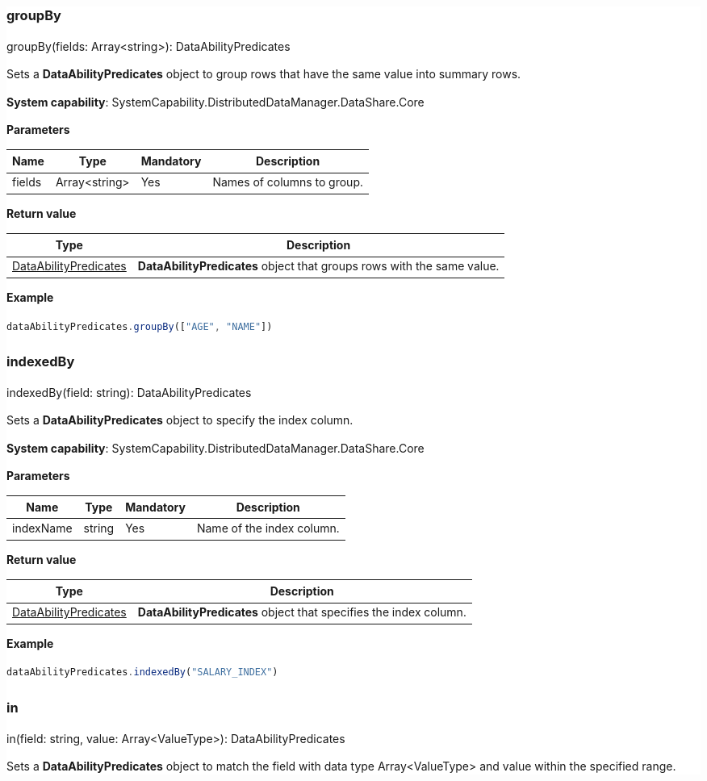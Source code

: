 
### groupBy

groupBy(fields: Array&lt;string&gt;): DataAbilityPredicates

Sets a **DataAbilityPredicates** object to group rows that have the same value into summary rows.

**System capability**: SystemCapability.DistributedDataManager.DataShare.Core

**Parameters**

| Name| Type| Mandatory| Description|
| -------- | -------- | -------- | -------- |
| fields | Array&lt;string&gt; | Yes| Names of columns to group.|

**Return value**

| Type| Description|
| -------- | -------- |
| [DataAbilityPredicates](#dataabilitypredicates) | **DataAbilityPredicates** object that groups rows with the same value.|

**Example**

  ```js
  dataAbilityPredicates.groupBy(["AGE", "NAME"])
  ```

### indexedBy

indexedBy(field: string): DataAbilityPredicates

Sets a **DataAbilityPredicates** object to specify the index column.

**System capability**: SystemCapability.DistributedDataManager.DataShare.Core

**Parameters**

| Name| Type| Mandatory| Description|
| -------- | -------- | -------- | -------- |
| indexName | string | Yes| Name of the index column.|

**Return value**

| Type| Description|
| -------- | -------- |
| [DataAbilityPredicates](#dataabilitypredicates) | **DataAbilityPredicates** object that specifies the index column.|

**Example**

  ```js
  dataAbilityPredicates.indexedBy("SALARY_INDEX")
  ```

### in

in(field: string, value: Array&lt;ValueType&gt;): DataAbilityPredicates

Sets a **DataAbilityPredicates** object to match the field with data type Array\<ValueType> and value within the specified range.
